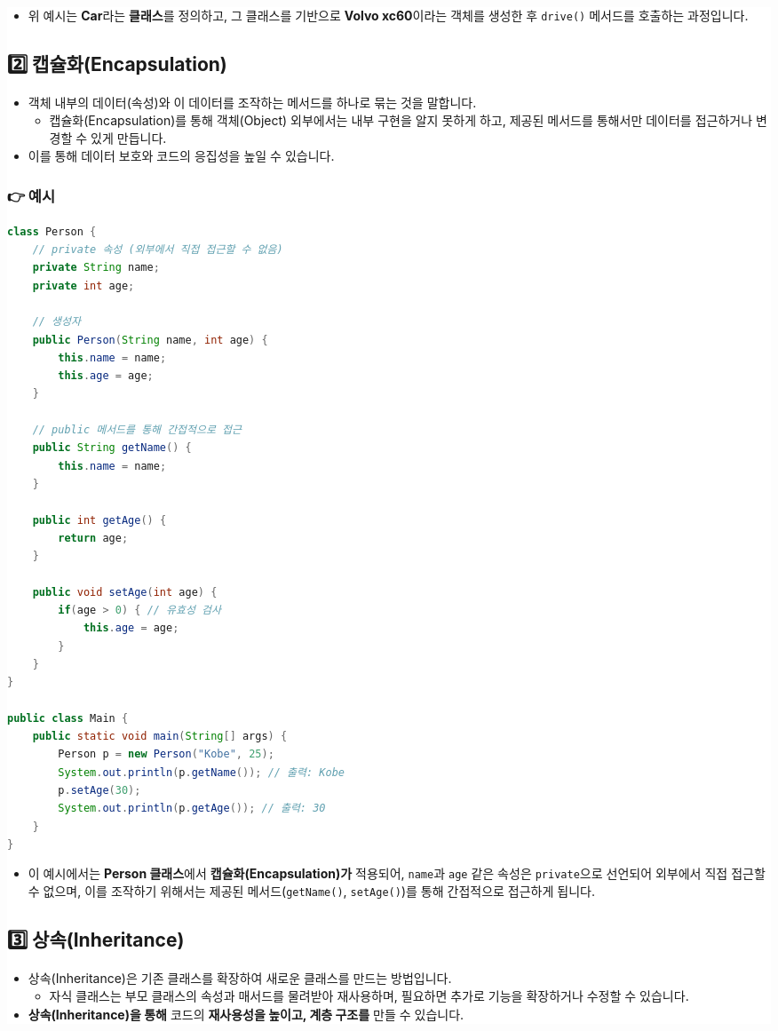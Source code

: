 - 위 예시는 **Car**라는 **클래스**를 정의하고, 그 클래스를 기반으로 **Volvo xc60**이라는 객체를 생성한 후 `drive()` 메서드를 호출하는 과정입니다.

## 2️⃣ 캡슐화(Encapsulation)
- 객체 내부의 데이터(속성)와 이 데이터를 조작하는 메서드를 하나로 묶는 것을 말합니다.
    - 캡슐화(Encapsulation)를 통해 객체(Object) 외부에서는 내부 구현을 알지 못하게 하고, 제공된 메서드를 통해서만 데이터를 접근하거나 변경할 수 있게 만듭니다.
- 이를 통해 데이터 보호와 코드의 응집성을 높일 수 있습니다.

### 👉 예시

```java
class Person {
    // private 속성 (외부에서 직접 접근할 수 없음)
    private String name;
    private int age;
    
    // 생성자
    public Person(String name, int age) {
        this.name = name;
        this.age = age;
    }
    
    // public 메서드를 통해 간접적으로 접근
    public String getName() {
        this.name = name;
    }
    
    public int getAge() {
        return age;
    }
    
    public void setAge(int age) {
        if(age > 0) { // 유효성 검사
            this.age = age;
        }
    }
}

public class Main {
    public static void main(String[] args) {
        Person p = new Person("Kobe", 25);
        System.out.println(p.getName()); // 출력: Kobe
        p.setAge(30);
        System.out.println(p.getAge()); // 출력: 30
    }
}
```

- 이 예시에서는 **Person 클래스**에서 **캡슐화(Encapsulation)가** 적용되어, `name`과 `age` 같은 속성은 `private`으로 선언되어 외부에서 직접 접근할 수 없으며, 이를 조작하기 위해서는 제공된 메서드(`getName()`, `setAge()`)를 통해 간접적으로 접근하게 됩니다.

## 3️⃣ 상속(Inheritance)
- 상속(Inheritance)은 기존 클래스를 확장하여 새로운 클래스를 만드는 방법입니다.
    - 자식 클래스는 부모 클래스의 속성과 매서드를 물려받아 재사용하며, 필요하면 추가로 기능을 확장하거나 수정할 수 있습니다.
- **상속(Inheritance)을 통해** 코드의 **재사용성을 높이고, 계층 구조를** 만들 수 있습니다.
